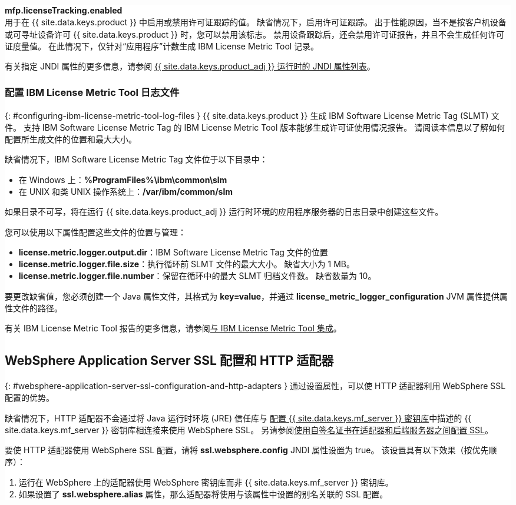 **mfp.licenseTracking.enabled**  
用于在 {{ site.data.keys.product }} 中启用或禁用许可证跟踪的值。 缺省情况下，启用许可证跟踪。 出于性能原因，当不是按客户机设备或可寻址设备许可 {{ site.data.keys.product }} 时，您可以禁用该标志。 禁用设备跟踪后，还会禁用许可证报告，并且不会生成任何许可证度量值。 在此情况下，仅针对“应用程序”计数生成 IBM License Metric Tool 记录。

有关指定 JNDI 属性的更多信息，请参阅 [{{ site.data.keys.product_adj }} 运行时的 JNDI 属性列表](#list-of-jndi-properties-for-mobilefirst-runtime)。

### 配置 IBM License Metric Tool 日志文件
{: #configuring-ibm-license-metric-tool-log-files }
{{ site.data.keys.product }} 生成 IBM Software License Metric Tag (SLMT) 文件。 支持 IBM Software License Metric Tag 的 IBM License Metric Tool 版本能够生成许可证使用情况报告。 请阅读本信息以了解如何配置所生成文件的位置和最大大小。

缺省情况下，IBM Software License Metric Tag 文件位于以下目录中：

* 在 Windows 上：**%ProgramFiles%\ibm\common\slm**
* 在 UNIX 和类 UNIX 操作系统上：**/var/ibm/common/slm**

如果目录不可写，将在运行 {{ site.data.keys.product_adj }} 运行时环境的应用程序服务器的日志目录中创建这些文件。

您可以使用以下属性配置这些文件的位置与管理：

* **license.metric.logger.output.dir**：IBM Software License Metric Tag 文件的位置
* **license.metric.logger.file.size**：执行循环前 SLMT 文件的最大大小。 缺省大小为 1 MB。
* **license.metric.logger.file.number**：保留在循环中的最大 SLMT 归档文件数。 缺省数量为 10。

要更改缺省值，您必须创建一个 Java 属性文件，其格式为 **key=value**，并通过 **license_metric_logger_configuration** JVM 属性提供属性文件的路径。

有关 IBM License Metric Tool 报告的更多信息，请参阅[与 IBM License Metric Tool 集成](../../../administering-apps/license-tracking/#integration-with-ibm-license-metric-tool)。

## WebSphere Application Server SSL 配置和 HTTP 适配器
{: #websphere-application-server-ssl-configuration-and-http-adapters }
通过设置属性，可以使 HTTP 适配器利用 WebSphere SSL 配置的优势。

缺省情况下，HTTP 适配器不会通过将 Java 运行时环境 (JRE) 信任库与 [配置 {{ site.data.keys.mf_server }} 密钥库](../../../authentication-and-security/configuring-the-mobilefirst-server-keystore)中描述的 {{ site.data.keys.mf_server }} 密钥库相连接来使用 WebSphere SSL。 另请参阅[使用自签名证书在适配器和后端服务器之间配置 SSL](../../../administering-apps/deployment/#configuring-ssl-between-adapters-and-back-end-servers-by-using-self-signed-certificates)。

要使 HTTP 适配器使用 WebSphere SSL 配置，请将 **ssl.websphere.config** JNDI 属性设置为 true。 该设置具有以下效果（按优先顺序）：

1. 运行在 WebSphere 上的适配器使用 WebSphere 密钥库而非 {{ site.data.keys.mf_server }} 密钥库。
2. 如果设置了 **ssl.websphere.alias** 属性，那么适配器将使用与该属性中设置的别名关联的 SSL 配置。
